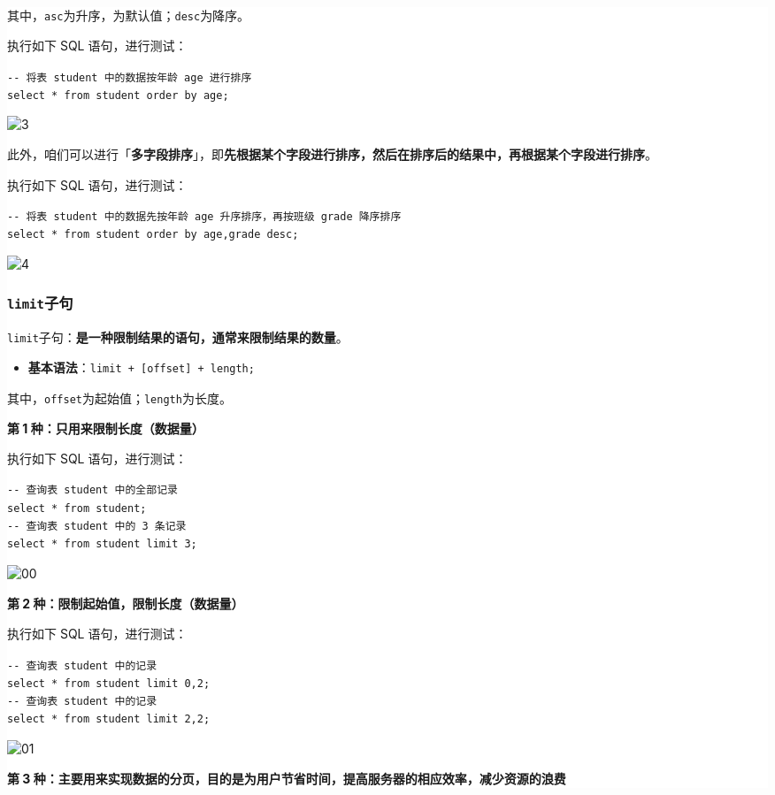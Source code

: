 其中，`asc`为升序，为默认值；`desc`为降序。

执行如下 SQL 语句，进行测试：

```
-- 将表 student 中的数据按年龄 age 进行排序
select * from student order by age;
```

![3](http://img.blog.csdn.net/20170711091902136)

此外，咱们可以进行「**多字段排序**」，即**先根据某个字段进行排序，然后在排序后的结果中，再根据某个字段进行排序**。

执行如下 SQL 语句，进行测试：

```
-- 将表 student 中的数据先按年龄 age 升序排序，再按班级 grade 降序排序
select * from student order by age,grade desc;
```

![4](http://img.blog.csdn.net/20170711093201665)


### `limit`子句

`limit`子句：**是一种限制结果的语句，通常来限制结果的数量**。

 - **基本语法**：`limit + [offset] + length;`

其中，`offset`为起始值；`length`为长度。

**第 1 种：只用来限制长度（数据量）**

执行如下 SQL 语句，进行测试：

```
-- 查询表 student 中的全部记录
select * from student;
-- 查询表 student 中的 3 条记录
select * from student limit 3;
```
![00](http://img.blog.csdn.net/20170711192158394)


**第 2 种：限制起始值，限制长度（数据量）**

执行如下 SQL 语句，进行测试：

```
-- 查询表 student 中的记录
select * from student limit 0,2;
-- 查询表 student 中的记录
select * from student limit 2,2;
```

![01](http://img.blog.csdn.net/20170711192515751)

**第 3 种：主要用来实现数据的分页，目的是为用户节省时间，提高服务器的相应效率，减少资源的浪费**
